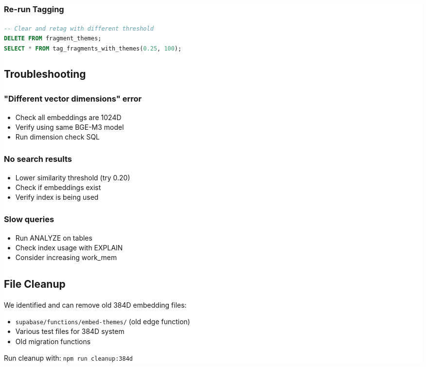 ### Re-run Tagging
```sql
-- Clear and retag with different threshold
DELETE FROM fragment_themes;
SELECT * FROM tag_fragments_with_themes(0.25, 100);
```

## Troubleshooting

### "Different vector dimensions" error
- Check all embeddings are 1024D
- Verify using same BGE-M3 model
- Run dimension check SQL

### No search results
- Lower similarity threshold (try 0.20)
- Check if embeddings exist
- Verify index is being used

### Slow queries
- Run ANALYZE on tables
- Check index usage with EXPLAIN
- Consider increasing work_mem

## File Cleanup
We identified and can remove old 384D embedding files:
- `supabase/functions/embed-themes/` (old edge function)
- Various test files for 384D system
- Old migration functions

Run cleanup with: `npm run cleanup:384d`